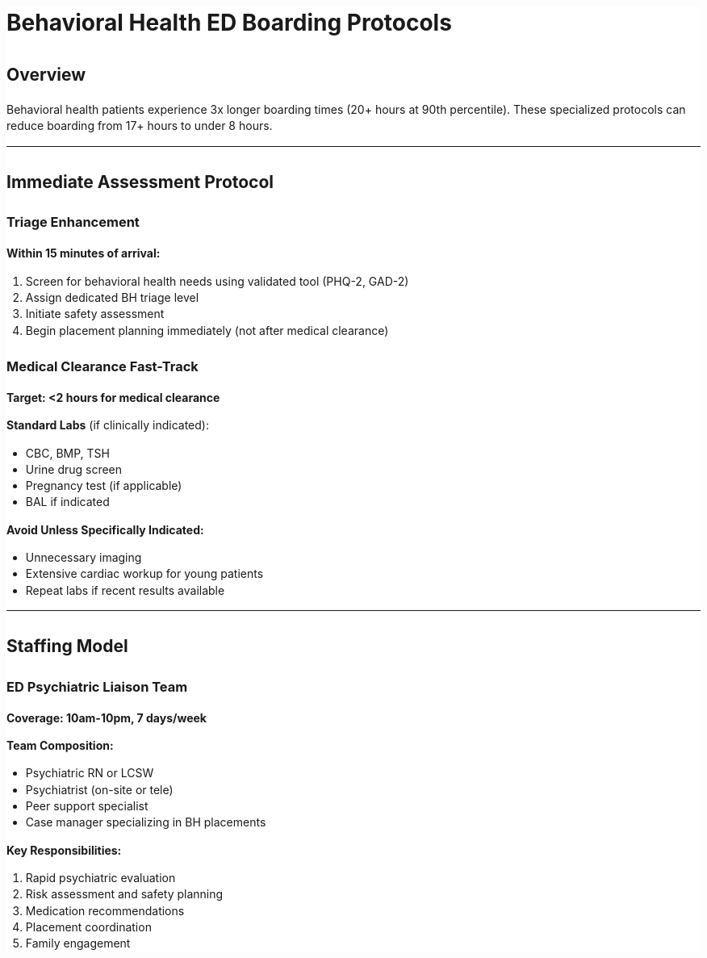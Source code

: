 # Behavioral Health ED Boarding Protocols

## Overview
Behavioral health patients experience 3x longer boarding times (20+ hours at 90th percentile). These specialized protocols can reduce boarding from 17+ hours to under 8 hours.

---

## Immediate Assessment Protocol

### Triage Enhancement
**Within 15 minutes of arrival:**
1. Screen for behavioral health needs using validated tool (PHQ-2, GAD-2)
2. Assign dedicated BH triage level
3. Initiate safety assessment
4. Begin placement planning immediately (not after medical clearance)

### Medical Clearance Fast-Track
**Target: <2 hours for medical clearance**

**Standard Labs** (if clinically indicated):
- CBC, BMP, TSH
- Urine drug screen
- Pregnancy test (if applicable)
- BAL if indicated

**Avoid Unless Specifically Indicated:**
- Unnecessary imaging
- Extensive cardiac workup for young patients
- Repeat labs if recent results available

---

## Staffing Model

### ED Psychiatric Liaison Team
**Coverage: 10am-10pm, 7 days/week**

**Team Composition:**
- Psychiatric RN or LCSW
- Psychiatrist (on-site or tele)
- Peer support specialist
- Case manager specializing in BH placements

**Key Responsibilities:**
1. Rapid psychiatric evaluation
2. Risk assessment and safety planning
3. Medication recommendations
4. Placement coordination
5. Family engagement
